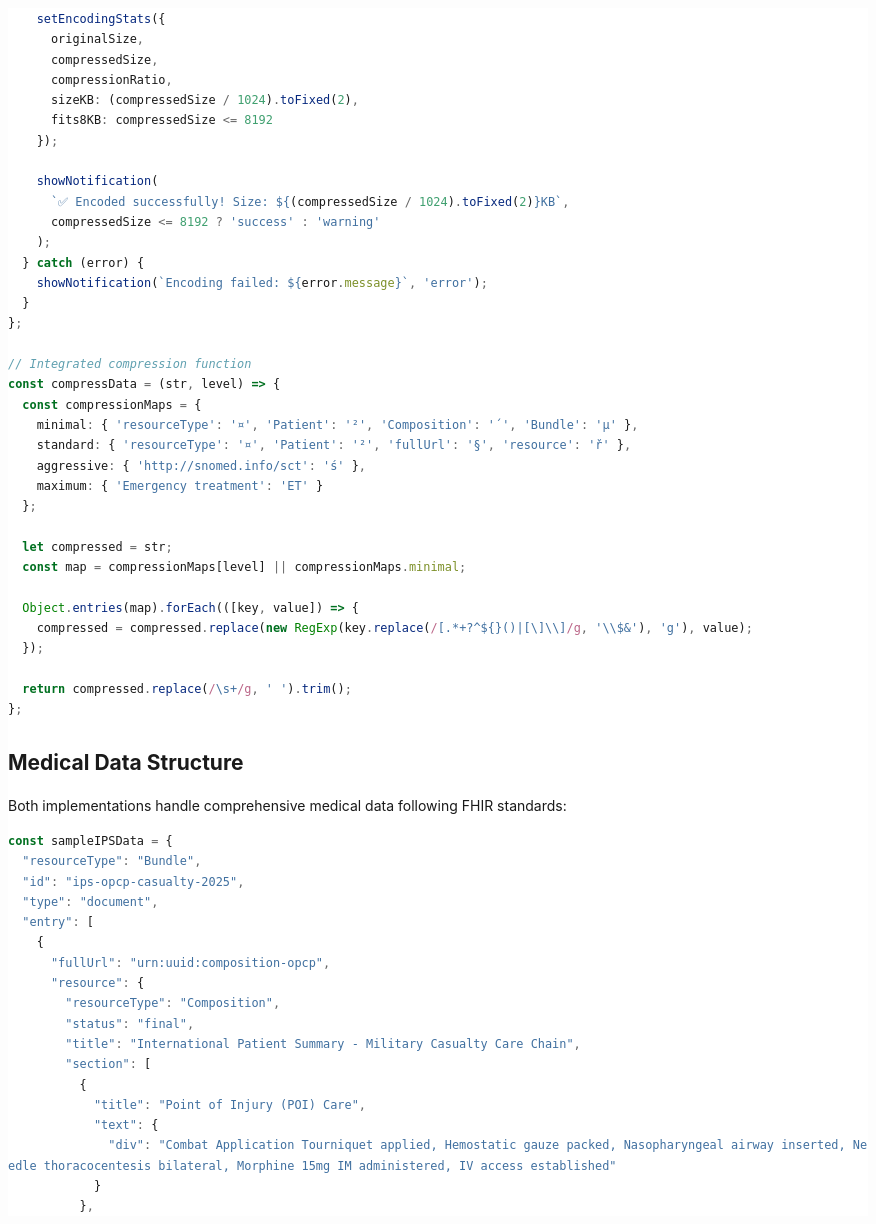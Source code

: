 ```typescript
    setEncodingStats({
      originalSize,
      compressedSize,
      compressionRatio,
      sizeKB: (compressedSize / 1024).toFixed(2),
      fits8KB: compressedSize <= 8192
    });
    
    showNotification(
      `✅ Encoded successfully! Size: ${(compressedSize / 1024).toFixed(2)}KB`,
      compressedSize <= 8192 ? 'success' : 'warning'
    );
  } catch (error) {
    showNotification(`Encoding failed: ${error.message}`, 'error');
  }
};

// Integrated compression function
const compressData = (str, level) => {
  const compressionMaps = {
    minimal: { 'resourceType': '¤', 'Patient': '²', 'Composition': '´', 'Bundle': 'µ' },
    standard: { 'resourceType': '¤', 'Patient': '²', 'fullUrl': '§', 'resource': 'ř' },
    aggressive: { 'http://snomed.info/sct': 'ś' },
    maximum: { 'Emergency treatment': 'ET' }
  };
  
  let compressed = str;
  const map = compressionMaps[level] || compressionMaps.minimal;
  
  Object.entries(map).forEach(([key, value]) => {
    compressed = compressed.replace(new RegExp(key.replace(/[.*+?^${}()|[\]\\]/g, '\\$&'), 'g'), value);
  });
  
  return compressed.replace(/\s+/g, ' ').trim();
};
```

## Medical Data Structure

Both implementations handle comprehensive medical data following FHIR standards:

```typescript
const sampleIPSData = {
  "resourceType": "Bundle",
  "id": "ips-opcp-casualty-2025",
  "type": "document",
  "entry": [
    {
      "fullUrl": "urn:uuid:composition-opcp",
      "resource": {
        "resourceType": "Composition",
        "status": "final",
        "title": "International Patient Summary - Military Casualty Care Chain",
        "section": [
          {
            "title": "Point of Injury (POI) Care",
            "text": {
              "div": "Combat Application Tourniquet applied, Hemostatic gauze packed, Nasopharyngeal airway inserted, Needle thoracocentesis bilateral, Morphine 15mg IM administered, IV access established"
            }
          },
```